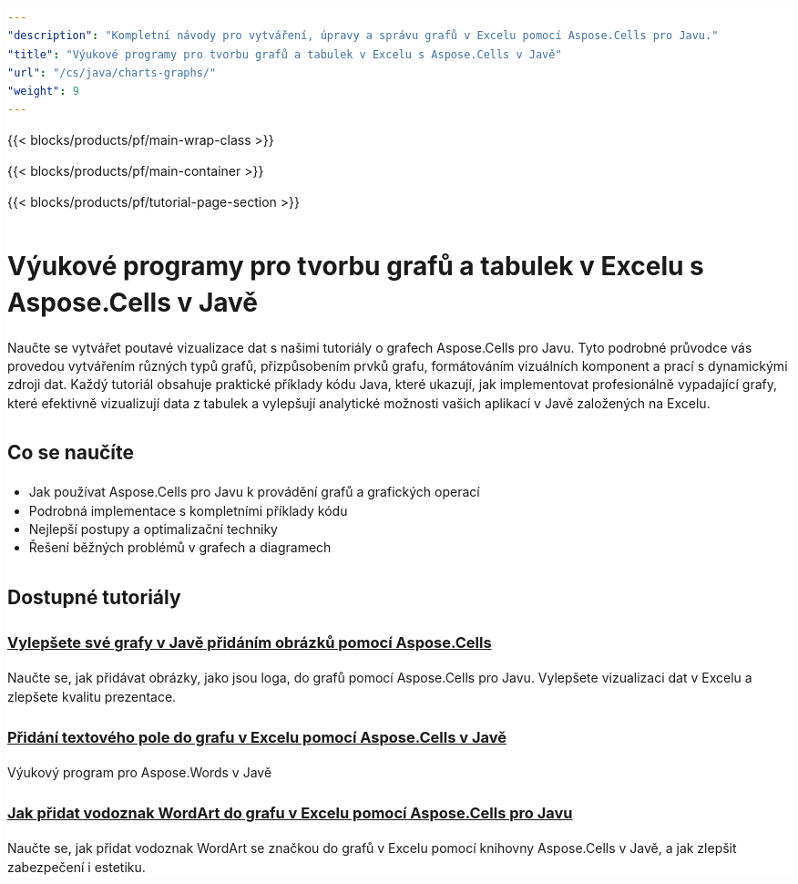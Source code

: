 ```yaml
---
"description": "Kompletní návody pro vytváření, úpravy a správu grafů v Excelu pomocí Aspose.Cells pro Javu."
"title": "Výukové programy pro tvorbu grafů a tabulek v Excelu s Aspose.Cells v Javě"
"url": "/cs/java/charts-graphs/"
"weight": 9
---
```


{{< blocks/products/pf/main-wrap-class >}}

{{< blocks/products/pf/main-container >}}

{{< blocks/products/pf/tutorial-page-section >}}


# Výukové programy pro tvorbu grafů a tabulek v Excelu s Aspose.Cells v Javě

Naučte se vytvářet poutavé vizualizace dat s našimi tutoriály o grafech Aspose.Cells pro Javu. Tyto podrobné průvodce vás provedou vytvářením různých typů grafů, přizpůsobením prvků grafu, formátováním vizuálních komponent a prací s dynamickými zdroji dat. Každý tutoriál obsahuje praktické příklady kódu Java, které ukazují, jak implementovat profesionálně vypadající grafy, které efektivně vizualizují data z tabulek a vylepšují analytické možnosti vašich aplikací v Javě založených na Excelu.

## Co se naučíte

- Jak používat Aspose.Cells pro Javu k provádění grafů a grafických operací
- Podrobná implementace s kompletními příklady kódu
- Nejlepší postupy a optimalizační techniky
- Řešení běžných problémů v grafech a diagramech


## Dostupné tutoriály

### [Vylepšete své grafy v Javě přidáním obrázků pomocí Aspose.Cells](./add-pictures-to-charts-aspose-cells-java/)
Naučte se, jak přidávat obrázky, jako jsou loga, do grafů pomocí Aspose.Cells pro Javu. Vylepšete vizualizaci dat v Excelu a zlepšete kvalitu prezentace.

### [Přidání textového pole do grafu v Excelu pomocí Aspose.Cells v Javě](./add-textbox-excel-chart-aspose-cells-java/)
Výukový program pro Aspose.Words v Javě

### [Jak přidat vodoznak WordArt do grafu v Excelu pomocí Aspose.Cells pro Javu](./add-wordart-watermark-excel-chart-aspose-cells-java/)
Naučte se, jak přidat vodoznak WordArt se značkou do grafů v Excelu pomocí knihovny Aspose.Cells v Javě, a jak zlepšit zabezpečení i estetiku.
